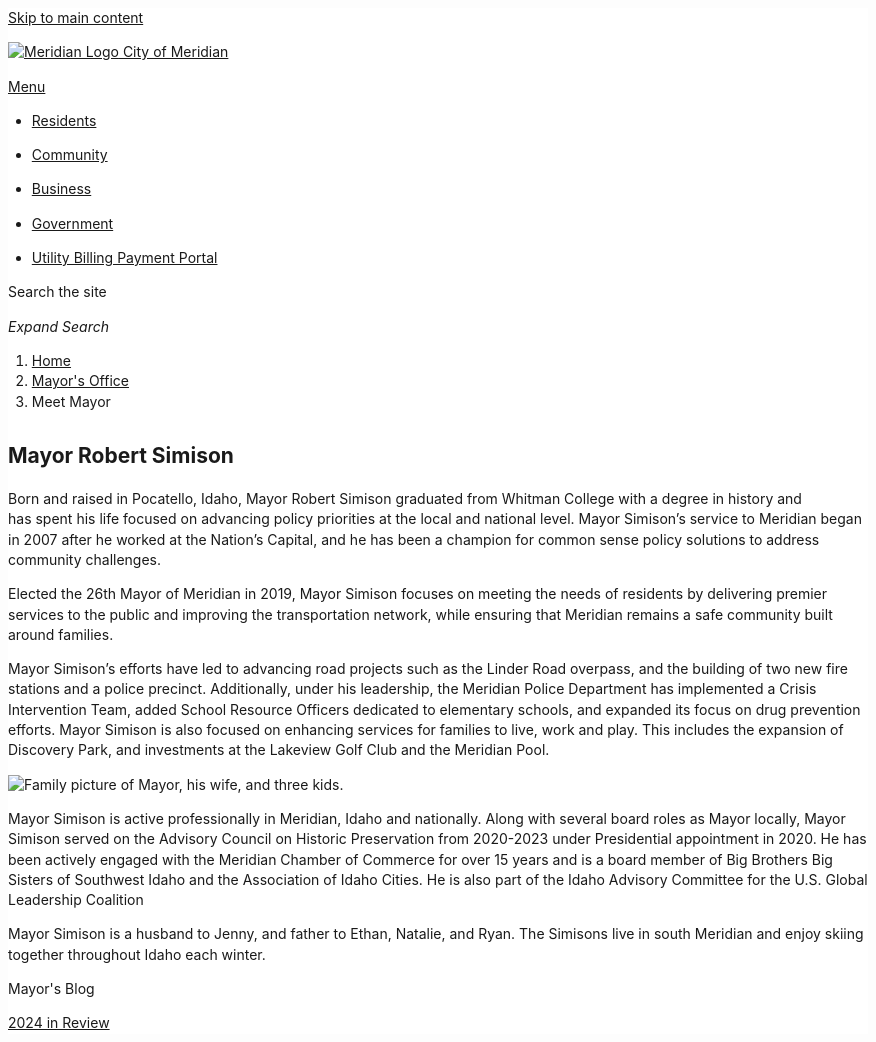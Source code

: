 [Skip to main content](https://meridiancity.org/mayor-s-office/meet-mayor/)

[![Meridian Logo](https://meridiancity.org/media/pz1hphk1/meridianlogo-by-m.png) City of Meridian](https://meridiancity.org "City of Meridian")

[Menu](https:void%280%29)

- [Residents](https://meridiancity.org/residents)
- [Community](https://meridiancity.org/community)
- [Business](https://meridiancity.org/business)
- [Government](https://meridiancity.org/government)



- [Utility Billing Payment Portal](https://utilitybillingportal.meridiancity.org/truecip)

Search the site

*Expand Search*

1. [Home](https://meridiancity.org)
2. [Mayor's Office](https://meridiancity.org/mayor-s-office)
3. Meet Mayor

## Mayor Robert Simison

Born and raised in Pocatello, Idaho, Mayor Robert Simison graduated from Whitman College with a degree in history and has spent his life focused on advancing policy priorities at the local and national level. Mayor Simison’s service to Meridian began in 2007 after he worked at the Nation’s Capital, and he has been a champion for common sense policy solutions to address community challenges.

Elected the 26th Mayor of Meridian in 2019, Mayor Simison focuses on meeting the needs of residents by delivering premier services to the public and improving the transportation network, while ensuring that Meridian remains a safe community built around families.

Mayor Simison’s efforts have led to advancing road projects such as the Linder Road overpass, and the building of two new fire stations and a police precinct. Additionally, under his leadership, the Meridian Police Department has implemented a Crisis Intervention Team, added School Resource Officers dedicated to elementary schools, and expanded its focus on drug prevention efforts. Mayor Simison is also focused on enhancing services for families to live, work and play. This includes the expansion of Discovery Park, and investments at the Lakeview Golf Club and the Meridian Pool.

![Family picture of Mayor, his wife, and three kids.](https://meridiancity.org/media/xbxlcun0/mayor-family-picture-1.jpg)

Mayor Simison is active professionally in Meridian, Idaho and nationally. Along with several board roles as Mayor locally, Mayor Simison served on the Advisory Council on Historic Preservation from 2020-2023 under Presidential appointment in 2020. He has been actively engaged with the Meridian Chamber of Commerce for over 15 years and is a board member of Big Brothers Big Sisters of Southwest Idaho and the Association of Idaho Cities. He is also part of the Idaho Advisory Committee for the U.S. Global Leadership Coalition

Mayor Simison is a husband to Jenny, and father to Ethan, Natalie, and Ryan. The Simisons live in south Meridian and enjoy skiing together throughout Idaho each winter.

Mayor's Blog

[2024 in Review](https://meridiancity.org/mayor-s-blog-2025/posts/2024-in-review)
